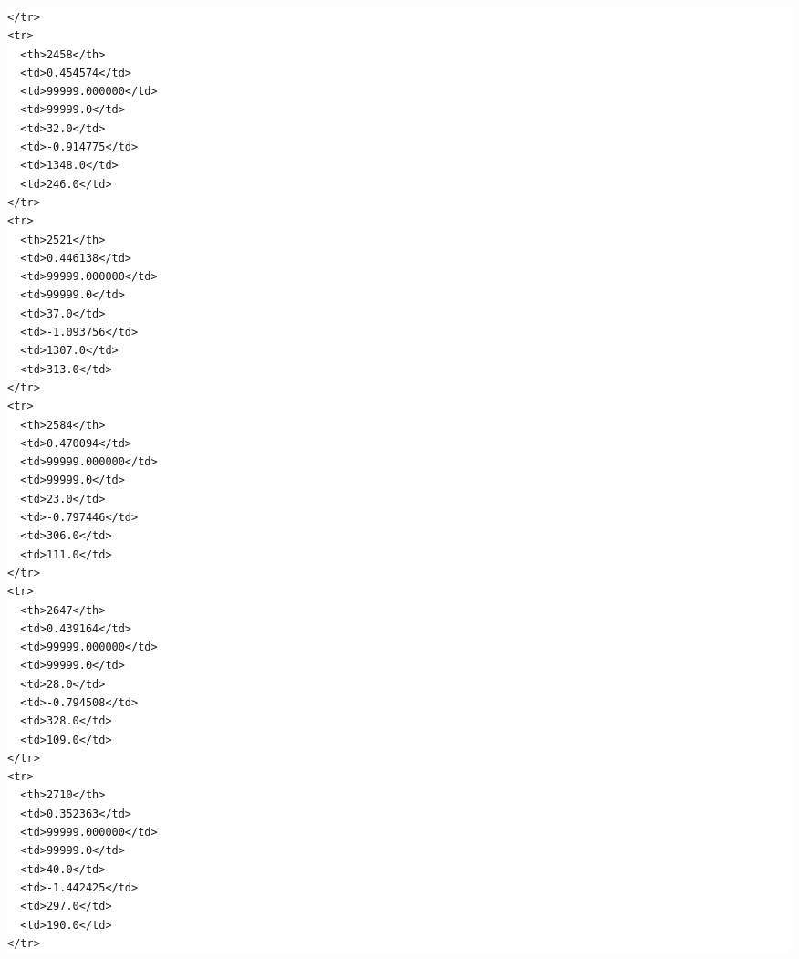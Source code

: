     </tr>
    <tr>
      <th>2458</th>
      <td>0.454574</td>
      <td>99999.000000</td>
      <td>99999.0</td>
      <td>32.0</td>
      <td>-0.914775</td>
      <td>1348.0</td>
      <td>246.0</td>
    </tr>
    <tr>
      <th>2521</th>
      <td>0.446138</td>
      <td>99999.000000</td>
      <td>99999.0</td>
      <td>37.0</td>
      <td>-1.093756</td>
      <td>1307.0</td>
      <td>313.0</td>
    </tr>
    <tr>
      <th>2584</th>
      <td>0.470094</td>
      <td>99999.000000</td>
      <td>99999.0</td>
      <td>23.0</td>
      <td>-0.797446</td>
      <td>306.0</td>
      <td>111.0</td>
    </tr>
    <tr>
      <th>2647</th>
      <td>0.439164</td>
      <td>99999.000000</td>
      <td>99999.0</td>
      <td>28.0</td>
      <td>-0.794508</td>
      <td>328.0</td>
      <td>109.0</td>
    </tr>
    <tr>
      <th>2710</th>
      <td>0.352363</td>
      <td>99999.000000</td>
      <td>99999.0</td>
      <td>40.0</td>
      <td>-1.442425</td>
      <td>297.0</td>
      <td>190.0</td>
    </tr>
  </tbody>
</table>
</div>
